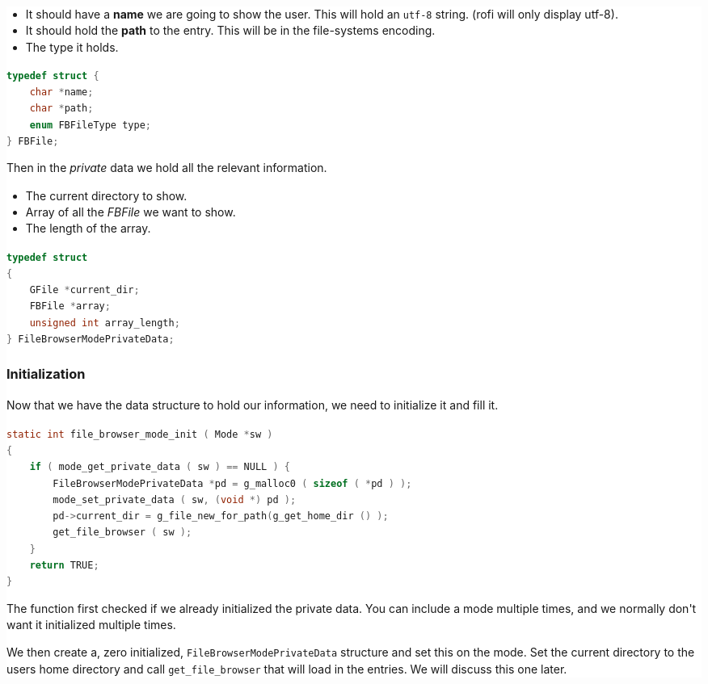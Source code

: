 * It should have a **name** we are going to show the user. This will hold an
  `utf-8` string. (rofi will only display utf-8). 
* It should hold the **path** to the entry. This will be in the file-systems
  encoding.
* The type it holds.

```c
typedef struct {                                                          
    char *name;                                                           
    char *path;                                                           
    enum FBFileType type;                                                 
} FBFile;                                                                 
```

Then in the *private* data we hold all the relevant information. 

* The current directory to show.
* Array of all the *FBFile* we want to show.
* The length of the array.

```c                                                                          
typedef struct                                                            
{                                                                         
    GFile *current_dir;                                                   
    FBFile *array;                                                        
    unsigned int array_length;                                            
} FileBrowserModePrivateData;                                             
```

###  Initialization

Now that we have the data structure to hold our information, we need to
initialize it and fill it.

```c
static int file_browser_mode_init ( Mode *sw )                        
{                                                                     
    if ( mode_get_private_data ( sw ) == NULL ) {                     
        FileBrowserModePrivateData *pd = g_malloc0 ( sizeof ( *pd ) );
        mode_set_private_data ( sw, (void *) pd );                    
        pd->current_dir = g_file_new_for_path(g_get_home_dir () );    
        get_file_browser ( sw );                                      
    }                                                                 
    return TRUE;                                                      
}                                                                     
```

The function first checked if we already initialized the private data. You can
include a mode multiple times, and we normally don't want it initialized
multiple times.

We then create a, zero initialized,  `FileBrowserModePrivateData` structure and
set this on the mode. Set the current directory to the users home directory and
call `get_file_browser` that will load in the entries. We will discuss this one
later.

